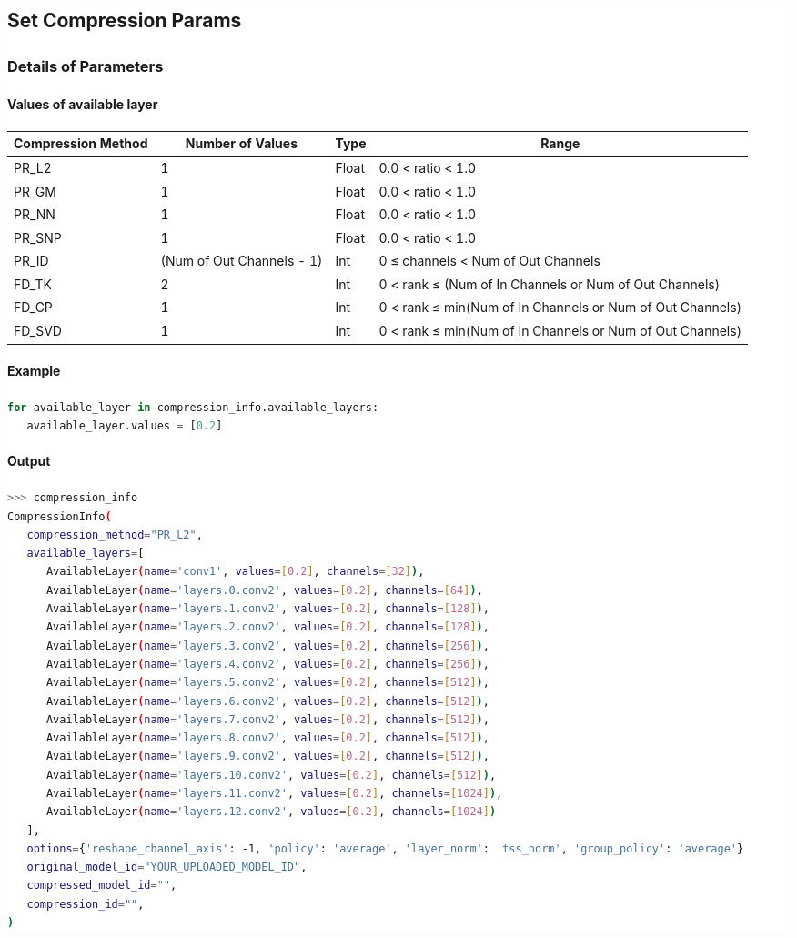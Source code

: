 ## Set Compression Params

### Details of Parameters

#### Values of available layer

| Compression Method | Number of Values | Type  | Range                                 |
|--------------------|------------------|-------|---------------------------------------|
| PR_L2              | 1                | Float | 0.0 < ratio < 1.0                     |
| PR_GM              | 1                | Float | 0.0 < ratio < 1.0                     |
| PR_NN              | 1                | Float | 0.0 < ratio < 1.0                     |
| PR_SNP             | 1                | Float | 0.0 < ratio < 1.0                     |
| PR_ID              | (Num of Out Channels - 1) | Int | 0 ≤ channels < Num of Out Channels |
| FD_TK              | 2                | Int   | 0 < rank ≤ (Num of In Channels or Num of Out Channels) |
| FD_CP              | 1                | Int   | 0 < rank ≤ min(Num of In Channels or Num of Out Channels) |
| FD_SVD             | 1                | Int   | 0 < rank ≤ min(Num of In Channels or Num of Out Channels) |

#### Example

```python
for available_layer in compression_info.available_layers:
   available_layer.values = [0.2]
```

#### Output

```bash
>>> compression_info
CompressionInfo(
   compression_method="PR_L2", 
   available_layers=[
      AvailableLayer(name='conv1', values=[0.2], channels=[32]), 
      AvailableLayer(name='layers.0.conv2', values=[0.2], channels=[64]), 
      AvailableLayer(name='layers.1.conv2', values=[0.2], channels=[128]), 
      AvailableLayer(name='layers.2.conv2', values=[0.2], channels=[128]), 
      AvailableLayer(name='layers.3.conv2', values=[0.2], channels=[256]), 
      AvailableLayer(name='layers.4.conv2', values=[0.2], channels=[256]), 
      AvailableLayer(name='layers.5.conv2', values=[0.2], channels=[512]), 
      AvailableLayer(name='layers.6.conv2', values=[0.2], channels=[512]), 
      AvailableLayer(name='layers.7.conv2', values=[0.2], channels=[512]), 
      AvailableLayer(name='layers.8.conv2', values=[0.2], channels=[512]), 
      AvailableLayer(name='layers.9.conv2', values=[0.2], channels=[512]), 
      AvailableLayer(name='layers.10.conv2', values=[0.2], channels=[512]), 
      AvailableLayer(name='layers.11.conv2', values=[0.2], channels=[1024]), 
      AvailableLayer(name='layers.12.conv2', values=[0.2], channels=[1024])
   ], 
   options={'reshape_channel_axis': -1, 'policy': 'average', 'layer_norm': 'tss_norm', 'group_policy': 'average'}
   original_model_id="YOUR_UPLOADED_MODEL_ID",
   compressed_model_id="", 
   compression_id="", 
)
```
